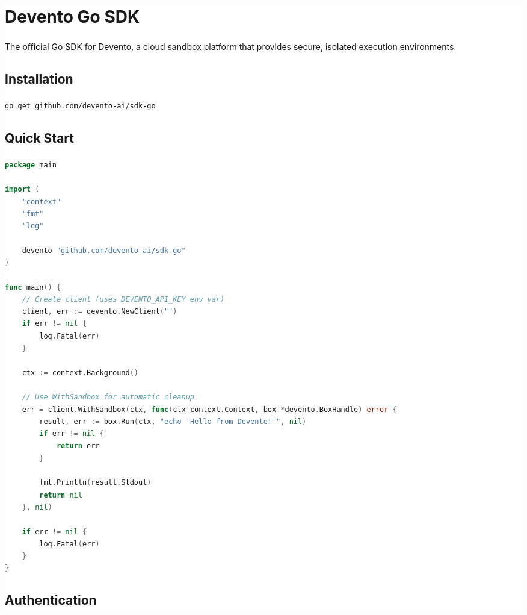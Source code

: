 # Devento Go SDK

The official Go SDK for [Devento](https://devento.ai), a cloud sandbox platform that provides secure, isolated execution environments.

## Installation

```bash
go get github.com/devento-ai/sdk-go
```

## Quick Start

```go
package main

import (
    "context"
    "fmt"
    "log"

    devento "github.com/devento-ai/sdk-go"
)

func main() {
    // Create client (uses DEVENTO_API_KEY env var)
    client, err := devento.NewClient("")
    if err != nil {
        log.Fatal(err)
    }

    ctx := context.Background()

    // Use WithSandbox for automatic cleanup
    err = client.WithSandbox(ctx, func(ctx context.Context, box *devento.BoxHandle) error {
        result, err := box.Run(ctx, "echo 'Hello from Devento!'", nil)
        if err != nil {
            return err
        }

        fmt.Println(result.Stdout)
        return nil
    }, nil)

    if err != nil {
        log.Fatal(err)
    }
}
```

## Authentication

